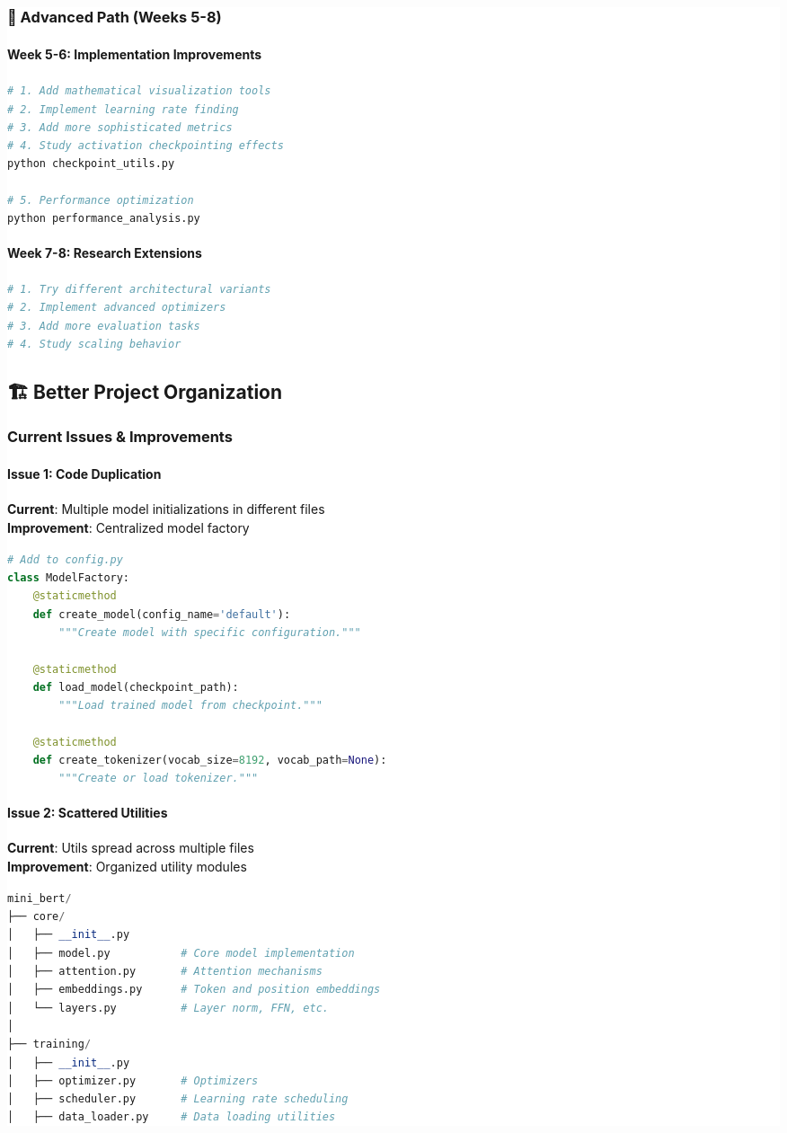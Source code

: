 ### **🚀 Advanced Path (Weeks 5-8)**

#### **Week 5-6: Implementation Improvements**
```bash
# 1. Add mathematical visualization tools
# 2. Implement learning rate finding
# 3. Add more sophisticated metrics
# 4. Study activation checkpointing effects
python checkpoint_utils.py

# 5. Performance optimization
python performance_analysis.py
```

#### **Week 7-8: Research Extensions**
```bash
# 1. Try different architectural variants
# 2. Implement advanced optimizers
# 3. Add more evaluation tasks
# 4. Study scaling behavior
```

## 🏗️ **Better Project Organization**

### **Current Issues & Improvements**

#### **Issue 1: Code Duplication**
**Current**: Multiple model initializations in different files  
**Improvement**: Centralized model factory

```python
# Add to config.py
class ModelFactory:
    @staticmethod
    def create_model(config_name='default'):
        """Create model with specific configuration."""
        
    @staticmethod  
    def load_model(checkpoint_path):
        """Load trained model from checkpoint."""
        
    @staticmethod
    def create_tokenizer(vocab_size=8192, vocab_path=None):
        """Create or load tokenizer."""
```

#### **Issue 2: Scattered Utilities**
**Current**: Utils spread across multiple files  
**Improvement**: Organized utility modules

```python
mini_bert/
├── core/
│   ├── __init__.py
│   ├── model.py           # Core model implementation
│   ├── attention.py       # Attention mechanisms
│   ├── embeddings.py      # Token and position embeddings
│   └── layers.py          # Layer norm, FFN, etc.
│
├── training/
│   ├── __init__.py
│   ├── optimizer.py       # Optimizers
│   ├── scheduler.py       # Learning rate scheduling
│   ├── data_loader.py     # Data loading utilities
```